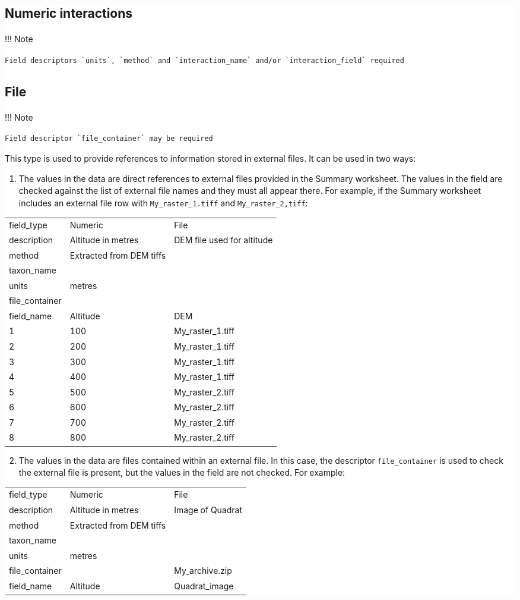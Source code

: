 ## Numeric interactions

!!! Note

	Field descriptors `units`, `method` and `interaction_name` and/or `interaction_field` required

## File

!!! Note

	Field descriptor `file_container` may be required

This type is used to provide references to information stored in external files. It can be used in two ways:

1. The values in the data are direct references to external files provided in the Summary worksheet. The values in the field are checked against the list of external file names and they must all appear there.  For example, if the Summary worksheet includes an external file row with `My_raster_1.tiff` and `My_raster_2,tiff`:
 
|  |  |  |
|---|---|---|
| field_type | Numeric | File |
| description | Altitude in metres | DEM  file used for altitude |
| method | Extracted from DEM tiffs |  |
| taxon_name |  |  |
| units | metres |  |
| file_container |  |  |
| field_name | Altitude | DEM |
| 1 | 100 | My_raster_1.tiff |
| 2 | 200 | My_raster_1.tiff |
| 3 | 300 | My_raster_1.tiff |
| 4 | 400 | My_raster_1.tiff |
| 5 | 500 | My_raster_2.tiff |
| 6 | 600 | My_raster_2.tiff |
| 7 | 700 | My_raster_2.tiff |
| 8 | 800 | My_raster_2.tiff |

2. The values in the data are files contained within an external file. In this case, the descriptor `file_container` is used to check the external file is present, but the values in the field are not checked. For example:

|  |  |  |
|---|---|---|
| field_type | Numeric | File |
| description | Altitude in metres | Image of Quadrat |
| method | Extracted from DEM tiffs |  |
| taxon_name |  |  |
| units | metres |  |
| file_container |  | My_archive.zip |
| field_name | Altitude | Quadrat_image |